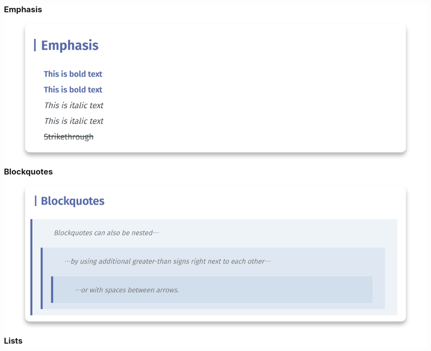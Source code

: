 ### Emphasis

<div align="center">
<img src="./README.assets/强调.png" alt="强调" style="align:center;width: 90%; border-radius: 10px; box-shadow: 0 6px 8px rgba(0, 0, 0, 0.3);"  />
</div>

### Blockquotes

<div align="center">
<img src="./README.assets/引用块.png" alt="引用块" style="align:center;width: 90%; border-radius: 10px; box-shadow: 0 6px 8px rgba(0, 0, 0, 0.3);"  />
</div>

### Lists

<div align="center">